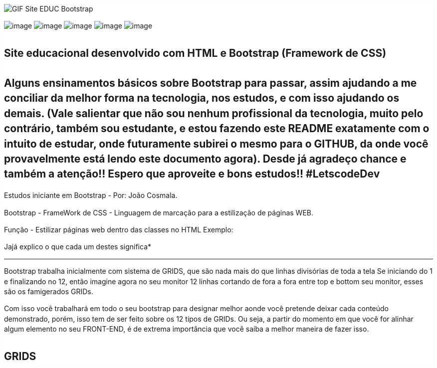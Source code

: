 ![GIF Site EDUC Bootstrap](https://github.com/Joaocosmala/Educ-Bootstrap/assets/78692465/4977cf2a-56b6-4d8f-bfc3-51e39c69382c)

![image](https://github.com/Joaocosmala/Educ-Bootstrap/assets/78692465/751b18f5-fb1a-49c0-a81d-dd9dcdd23e6a)
![image](https://github.com/Joaocosmala/Educ-Bootstrap/assets/78692465/88c48d5b-2ae7-4b8e-9433-e386443cf5d6)
![image](https://github.com/Joaocosmala/Educ-Bootstrap/assets/78692465/4ec7ce32-cc30-4dae-b695-818fef238a6a)
![image](https://github.com/Joaocosmala/Educ-Bootstrap/assets/78692465/b7f8469c-a70f-4f3c-ad2f-ca4aa9c783a1)
![image](https://github.com/Joaocosmala/Educ-Bootstrap/assets/78692465/611ddd13-4393-4480-a628-2ef39e4864c9)






## Site educacional desenvolvido com HTML e Bootstrap (Framework de CSS)
## Alguns ensinamentos básicos sobre Bootstrap para passar, assim ajudando a me conciliar da melhor forma na tecnologia, nos estudos, e com isso ajudando os demais. (Vale salientar que não sou nenhum profissional da tecnologia, muito pelo contrário, também sou estudante, e estou fazendo este README exatamente com o intuito de estudar, onde futuramente subirei o mesmo para o GITHUB, da onde você provavelmente está lendo este documento agora). Desde já agradeço chance e também a atenção!! Espero que aproveite e bons estudos!! #LetscodeDev

Estudos iniciante em Bootstrap - Por: João Cosmala.

Bootstrap - FrameWork de CSS - Linguagem de marcação para a estilização de páginas WEB.

Função - Estilizar páginas web dentro das classes no HTML
Exemplo: <div class="col-md-12 text-center mt-5">

Jajá explico o que cada um destes significa*

-----------------------------------------------------------------------------------------------------

Bootstrap trabalha inicialmente com sistema de GRIDS, que são nada mais do que linhas divisórias de toda a tela
Se iniciando do 1 e finalizando no 12, então imagine agora no seu monitor 12 linhas cortando de fora a fora entre top e bottom seu monitor,
esses são os famigerados GRIDs.

Com isso você trabalhará em todo o seu bootstrap para designar melhor aonde você pretende deixar cada conteúdo demonstrado, porém, isso tem de ser
feito sobre os 12 tipos de GRIDs.
Ou seja, a partir do momento em que você for alinhar algum elemento no seu FRONT-END, é de extrema importância que você saíba a melhor maneira
de fazer isso.



## GRIDS
